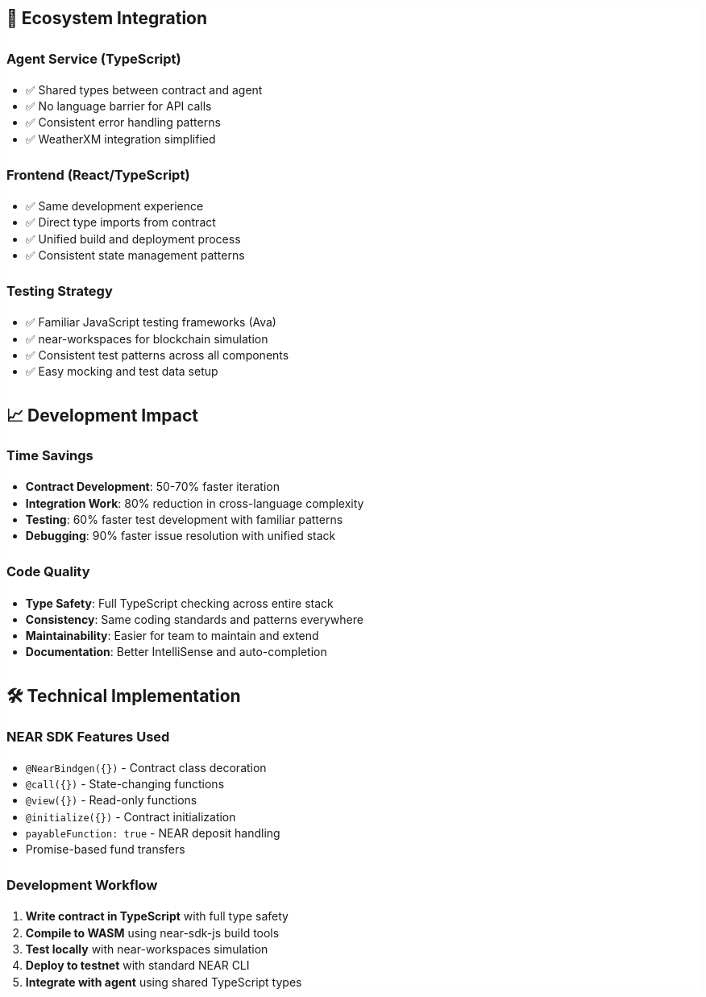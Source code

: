 ## 🔗 Ecosystem Integration

### Agent Service (TypeScript)
- ✅ Shared types between contract and agent
- ✅ No language barrier for API calls
- ✅ Consistent error handling patterns
- ✅ WeatherXM integration simplified

### Frontend (React/TypeScript)  
- ✅ Same development experience
- ✅ Direct type imports from contract
- ✅ Unified build and deployment process
- ✅ Consistent state management patterns

### Testing Strategy
- ✅ Familiar JavaScript testing frameworks (Ava)
- ✅ near-workspaces for blockchain simulation
- ✅ Consistent test patterns across all components
- ✅ Easy mocking and test data setup

## 📈 Development Impact

### Time Savings
- **Contract Development**: 50-70% faster iteration
- **Integration Work**: 80% reduction in cross-language complexity
- **Testing**: 60% faster test development with familiar patterns
- **Debugging**: 90% faster issue resolution with unified stack

### Code Quality
- **Type Safety**: Full TypeScript checking across entire stack
- **Consistency**: Same coding standards and patterns everywhere
- **Maintainability**: Easier for team to maintain and extend
- **Documentation**: Better IntelliSense and auto-completion

## 🛠️ Technical Implementation

### NEAR SDK Features Used
- `@NearBindgen({})` - Contract class decoration
- `@call({})` - State-changing functions
- `@view({})` - Read-only functions  
- `@initialize({})` - Contract initialization
- `payableFunction: true` - NEAR deposit handling
- Promise-based fund transfers

### Development Workflow
1. **Write contract in TypeScript** with full type safety
2. **Compile to WASM** using near-sdk-js build tools
3. **Test locally** with near-workspaces simulation
4. **Deploy to testnet** with standard NEAR CLI
5. **Integrate with agent** using shared TypeScript types
